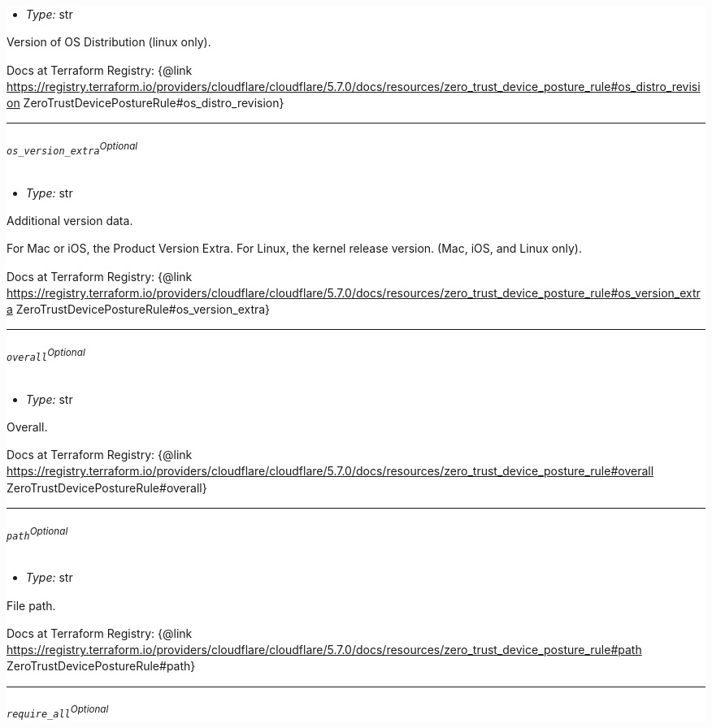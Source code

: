 - *Type:* str

Version of OS Distribution (linux only).

Docs at Terraform Registry: {@link https://registry.terraform.io/providers/cloudflare/cloudflare/5.7.0/docs/resources/zero_trust_device_posture_rule#os_distro_revision ZeroTrustDevicePostureRule#os_distro_revision}

---

###### `os_version_extra`<sup>Optional</sup> <a name="os_version_extra" id="@cdktf/provider-cloudflare.zeroTrustDevicePostureRule.ZeroTrustDevicePostureRule.putInput.parameter.osVersionExtra"></a>

- *Type:* str

Additional version data.

For Mac or iOS, the Product Version Extra. For Linux, the kernel release version. (Mac, iOS, and Linux only).

Docs at Terraform Registry: {@link https://registry.terraform.io/providers/cloudflare/cloudflare/5.7.0/docs/resources/zero_trust_device_posture_rule#os_version_extra ZeroTrustDevicePostureRule#os_version_extra}

---

###### `overall`<sup>Optional</sup> <a name="overall" id="@cdktf/provider-cloudflare.zeroTrustDevicePostureRule.ZeroTrustDevicePostureRule.putInput.parameter.overall"></a>

- *Type:* str

Overall.

Docs at Terraform Registry: {@link https://registry.terraform.io/providers/cloudflare/cloudflare/5.7.0/docs/resources/zero_trust_device_posture_rule#overall ZeroTrustDevicePostureRule#overall}

---

###### `path`<sup>Optional</sup> <a name="path" id="@cdktf/provider-cloudflare.zeroTrustDevicePostureRule.ZeroTrustDevicePostureRule.putInput.parameter.path"></a>

- *Type:* str

File path.

Docs at Terraform Registry: {@link https://registry.terraform.io/providers/cloudflare/cloudflare/5.7.0/docs/resources/zero_trust_device_posture_rule#path ZeroTrustDevicePostureRule#path}

---

###### `require_all`<sup>Optional</sup> <a name="require_all" id="@cdktf/provider-cloudflare.zeroTrustDevicePostureRule.ZeroTrustDevicePostureRule.putInput.parameter.requireAll"></a>
